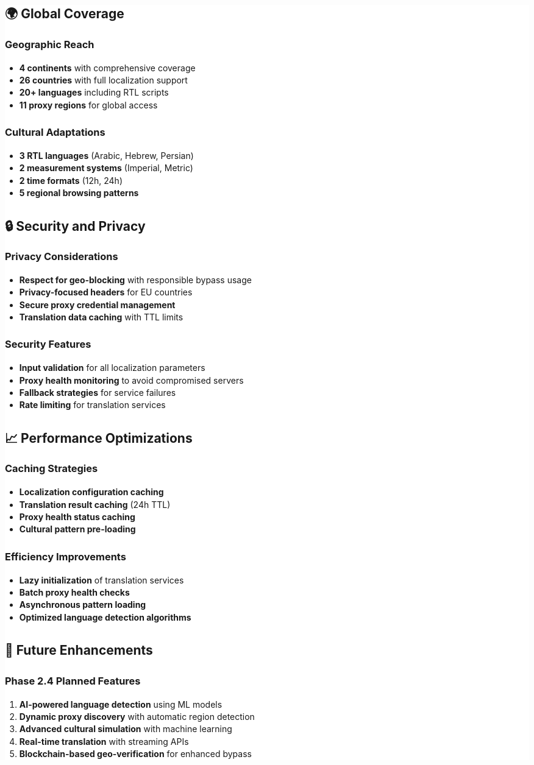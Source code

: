 ## 🌍 Global Coverage

### Geographic Reach
- **4 continents** with comprehensive coverage
- **26 countries** with full localization support
- **20+ languages** including RTL scripts
- **11 proxy regions** for global access

### Cultural Adaptations
- **3 RTL languages** (Arabic, Hebrew, Persian)
- **2 measurement systems** (Imperial, Metric)
- **2 time formats** (12h, 24h)
- **5 regional browsing patterns**

## 🔒 Security and Privacy

### Privacy Considerations
- **Respect for geo-blocking** with responsible bypass usage
- **Privacy-focused headers** for EU countries
- **Secure proxy credential management**
- **Translation data caching** with TTL limits

### Security Features
- **Input validation** for all localization parameters
- **Proxy health monitoring** to avoid compromised servers
- **Fallback strategies** for service failures
- **Rate limiting** for translation services

## 📈 Performance Optimizations

### Caching Strategies
- **Localization configuration caching**
- **Translation result caching** (24h TTL)
- **Proxy health status caching**
- **Cultural pattern pre-loading**

### Efficiency Improvements
- **Lazy initialization** of translation services
- **Batch proxy health checks**
- **Asynchronous pattern loading**
- **Optimized language detection algorithms**

## 🚀 Future Enhancements

### Phase 2.4 Planned Features
1. **AI-powered language detection** using ML models
2. **Dynamic proxy discovery** with automatic region detection
3. **Advanced cultural simulation** with machine learning
4. **Real-time translation** with streaming APIs
5. **Blockchain-based geo-verification** for enhanced bypass
